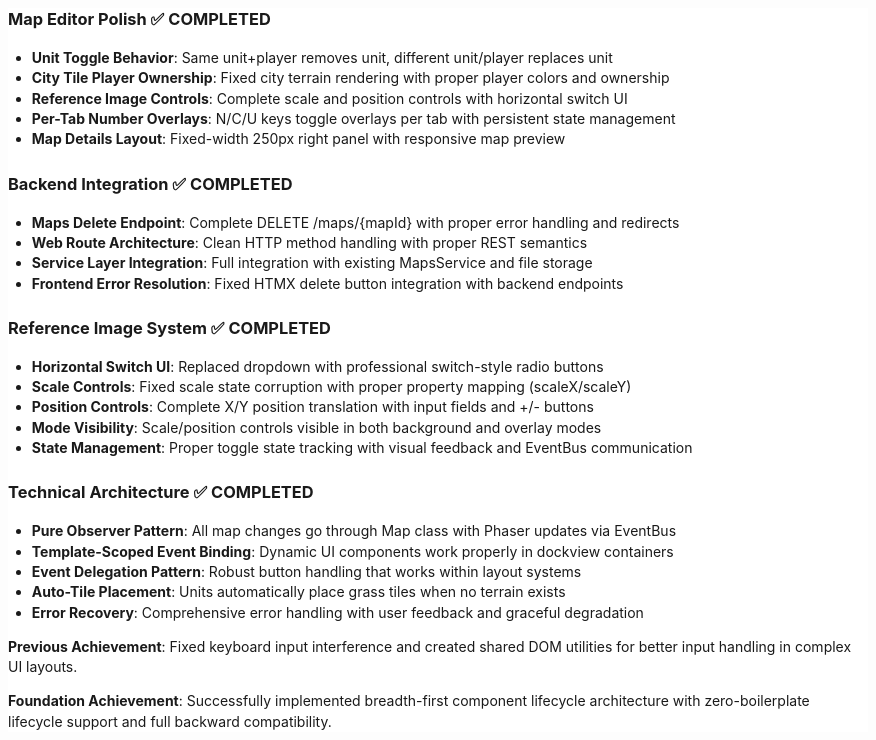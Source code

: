 ### Map Editor Polish ✅ COMPLETED  
- **Unit Toggle Behavior**: Same unit+player removes unit, different unit/player replaces unit
- **City Tile Player Ownership**: Fixed city terrain rendering with proper player colors and ownership
- **Reference Image Controls**: Complete scale and position controls with horizontal switch UI
- **Per-Tab Number Overlays**: N/C/U keys toggle overlays per tab with persistent state management
- **Map Details Layout**: Fixed-width 250px right panel with responsive map preview

### Backend Integration ✅ COMPLETED
- **Maps Delete Endpoint**: Complete DELETE /maps/{mapId} with proper error handling and redirects
- **Web Route Architecture**: Clean HTTP method handling with proper REST semantics
- **Service Layer Integration**: Full integration with existing MapsService and file storage
- **Frontend Error Resolution**: Fixed HTMX delete button integration with backend endpoints

### Reference Image System ✅ COMPLETED
- **Horizontal Switch UI**: Replaced dropdown with professional switch-style radio buttons
- **Scale Controls**: Fixed scale state corruption with proper property mapping (scaleX/scaleY)
- **Position Controls**: Complete X/Y position translation with input fields and +/- buttons
- **Mode Visibility**: Scale/position controls visible in both background and overlay modes
- **State Management**: Proper toggle state tracking with visual feedback and EventBus communication

### Technical Architecture ✅ COMPLETED
- **Pure Observer Pattern**: All map changes go through Map class with Phaser updates via EventBus
- **Template-Scoped Event Binding**: Dynamic UI components work properly in dockview containers
- **Event Delegation Pattern**: Robust button handling that works within layout systems
- **Auto-Tile Placement**: Units automatically place grass tiles when no terrain exists
- **Error Recovery**: Comprehensive error handling with user feedback and graceful degradation

**Previous Achievement**: Fixed keyboard input interference and created shared DOM utilities for better input handling in complex UI layouts.

**Foundation Achievement**: Successfully implemented breadth-first component lifecycle architecture with zero-boilerplate lifecycle support and full backward compatibility.
